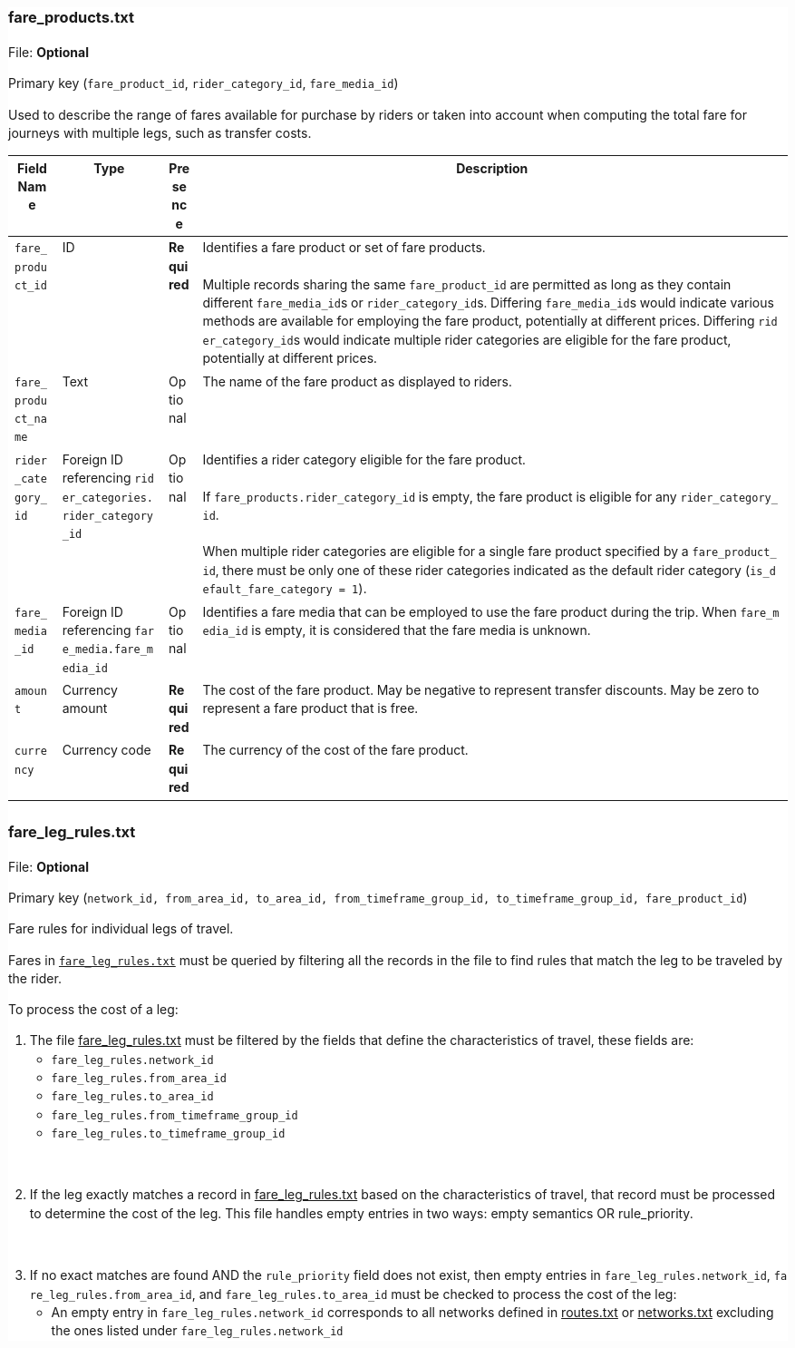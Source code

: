 ### fare_products.txt

File: **Optional**

Primary key (`fare_product_id`, `rider_category_id`, `fare_media_id`)

Used to describe the range of fares available for purchase by riders or taken into account when computing the total fare for journeys with multiple legs, such as transfer costs.

|  Field Name | Type | Presence | Description |
|  ------ | ------ | ------ | ------ |
| `fare_product_id` | ID | **Required** | Identifies a fare product or set of fare products.<br><br>Multiple records sharing the same `fare_product_id` are permitted as long as they contain different `fare_media_id`s or `rider_category_id`s. Differing `fare_media_id`s would indicate various methods are available for employing the fare product, potentially at different prices. Differing `rider_category_id`s would indicate multiple rider categories are eligible for the fare product, potentially at different prices. |
| `fare_product_name` | Text | Optional | The name of the fare product as displayed to riders. |
|  `rider_category_id` | Foreign ID referencing `rider_categories.rider_category_id` | Optional |  Identifies a rider category eligible for the fare product.<br><br>If `fare_products.rider_category_id` is empty, the fare product is eligible for any `rider_category_id`.<br><br>When multiple rider categories are eligible for a single fare product specified by a `fare_product_id`, there must be only one of these rider categories indicated as the default rider category (`is_default_fare_category = 1`). |
|  `fare_media_id` | Foreign ID referencing `fare_media.fare_media_id` | Optional |  Identifies a fare media that can be employed to use the fare product during the trip. When `fare_media_id` is empty, it is considered that the fare media is unknown.|
| `amount` | Currency amount | **Required** | The cost of the fare product. May be negative to represent transfer discounts. May be zero to represent a fare product that is free. |
| `currency` | Currency code | **Required** | The currency of the cost of the fare product. |


### fare_leg_rules.txt

File: **Optional**

Primary key (`network_id, from_area_id, to_area_id, from_timeframe_group_id, to_timeframe_group_id, fare_product_id`)

Fare rules for individual legs of travel.

Fares in [`fare_leg_rules.txt`](#fare_leg_rulestxt) must be queried by filtering all the records in the file to find rules that match the leg to be traveled by the rider.

To process the cost of a leg:

1. The file [fare_leg_rules.txt](#fare_leg_rulestxt) must be filtered by the fields that define the characteristics of travel, these fields are:
    - `fare_leg_rules.network_id`
    - `fare_leg_rules.from_area_id`
    - `fare_leg_rules.to_area_id`
    - `fare_leg_rules.from_timeframe_group_id`
    - `fare_leg_rules.to_timeframe_group_id`
<br/>

2. If the leg exactly matches a record in [fare_leg_rules.txt](#fare_leg_rulestxt) based on the characteristics of travel, that record must be processed to determine the cost of the leg. This file handles empty entries in two ways: empty semantics OR rule_priority.
<br/>

3. If no exact matches are found AND the `rule_priority` field does not exist, then empty entries in `fare_leg_rules.network_id`, `fare_leg_rules.from_area_id`, and `fare_leg_rules.to_area_id` must be checked to process the cost of the leg:
    - An empty entry in `fare_leg_rules.network_id` corresponds to all networks defined in [routes.txt](#routestxt) or [networks.txt](#networkstxt) excluding the ones listed under `fare_leg_rules.network_id`

